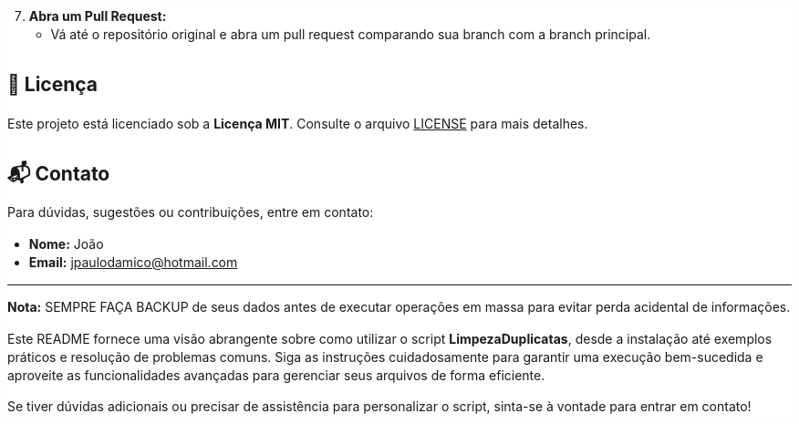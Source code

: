 7. **Abra um Pull Request:**
   - Vá até o repositório original e abra um pull request comparando sua branch com a branch principal.

## 📄 Licença

Este projeto está licenciado sob a **Licença MIT**. Consulte o arquivo [LICENSE](LICENSE) para mais detalhes.

## 📬 Contato

Para dúvidas, sugestões ou contribuições, entre em contato:

- **Nome:** João
- **Email:** jpaulodamico@hotmail.com

---

**Nota:** SEMPRE FAÇA BACKUP de seus dados antes de executar operações em massa para evitar perda acidental de informações.

Este README fornece uma visão abrangente sobre como utilizar o script **LimpezaDuplicatas**, desde a instalação até exemplos práticos e resolução de problemas comuns. Siga as instruções cuidadosamente para garantir uma execução bem-sucedida e aproveite as funcionalidades avançadas para gerenciar seus arquivos de forma eficiente.

Se tiver dúvidas adicionais ou precisar de assistência para personalizar o script, sinta-se à vontade para entrar em contato!
